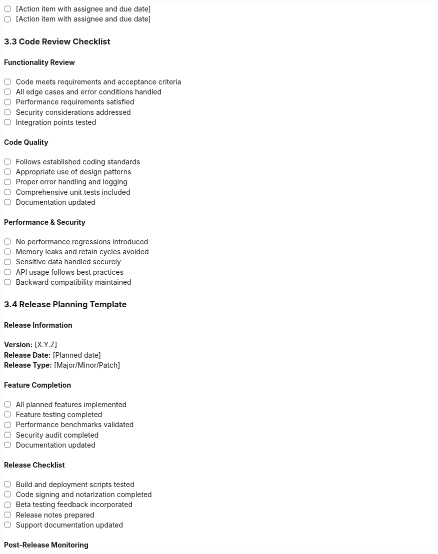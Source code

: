 - [ ] [Action item with assignee and due date]
- [ ] [Action item with assignee and due date]

### 3.3 Code Review Checklist

#### Functionality Review

- [ ] Code meets requirements and acceptance criteria
- [ ] All edge cases and error conditions handled
- [ ] Performance requirements satisfied
- [ ] Security considerations addressed
- [ ] Integration points tested

#### Code Quality

- [ ] Follows established coding standards
- [ ] Appropriate use of design patterns
- [ ] Proper error handling and logging
- [ ] Comprehensive unit tests included
- [ ] Documentation updated

#### Performance & Security

- [ ] No performance regressions introduced
- [ ] Memory leaks and retain cycles avoided
- [ ] Sensitive data handled securely
- [ ] API usage follows best practices
- [ ] Backward compatibility maintained

### 3.4 Release Planning Template

#### Release Information

**Version:** [X.Y.Z]  
**Release Date:** [Planned date]  
**Release Type:** [Major/Minor/Patch]

#### Feature Completion

- [ ] All planned features implemented
- [ ] Feature testing completed
- [ ] Performance benchmarks validated
- [ ] Security audit completed
- [ ] Documentation updated

#### Release Checklist

- [ ] Build and deployment scripts tested
- [ ] Code signing and notarization completed
- [ ] Beta testing feedback incorporated
- [ ] Release notes prepared
- [ ] Support documentation updated

#### Post-Release Monitoring

